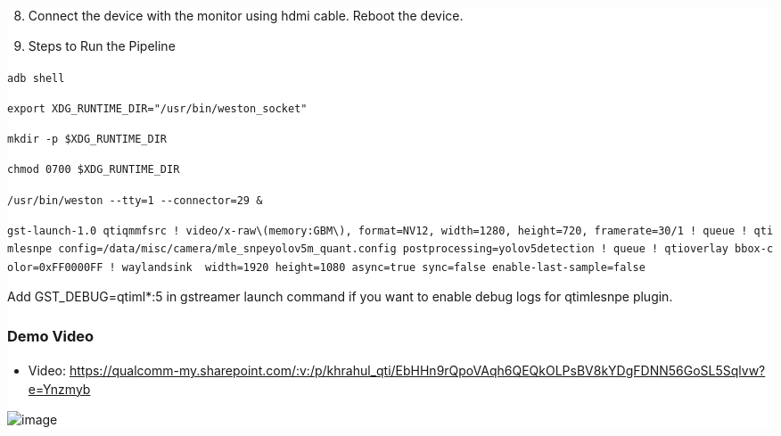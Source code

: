 8. Connect the device with the monitor using hdmi cable. Reboot the device.

9. Steps to Run the Pipeline
```console
adb shell
```
```console
export XDG_RUNTIME_DIR="/usr/bin/weston_socket"
```
```console
mkdir -p $XDG_RUNTIME_DIR
```
```console
chmod 0700 $XDG_RUNTIME_DIR
```
```console
/usr/bin/weston --tty=1 --connector=29 &
```
```console
gst-launch-1.0 qtiqmmfsrc ! video/x-raw\(memory:GBM\), format=NV12, width=1280, height=720, framerate=30/1 ! queue ! qtimlesnpe config=/data/misc/camera/mle_snpeyolov5m_quant.config postprocessing=yolov5detection ! queue ! qtioverlay bbox-color=0xFF0000FF ! waylandsink  width=1920 height=1080 async=true sync=false enable-last-sample=false
```
Add GST_DEBUG=qtiml*:5 in gstreamer launch command if you want to enable debug logs for qtimlesnpe plugin.

### Demo Video
* Video: https://qualcomm-my.sharepoint.com/:v:/p/khrahul_qti/EbHHn9rQpoVAqh6QEQkOLPsBV8kYDgFDNN56GoSL5Sqlvw?e=Ynzmyb

![image](https://github.qualcomm.com/storage/user/12959/files/f6928e5b-a277-4cca-a163-c4e68244f9d9)
